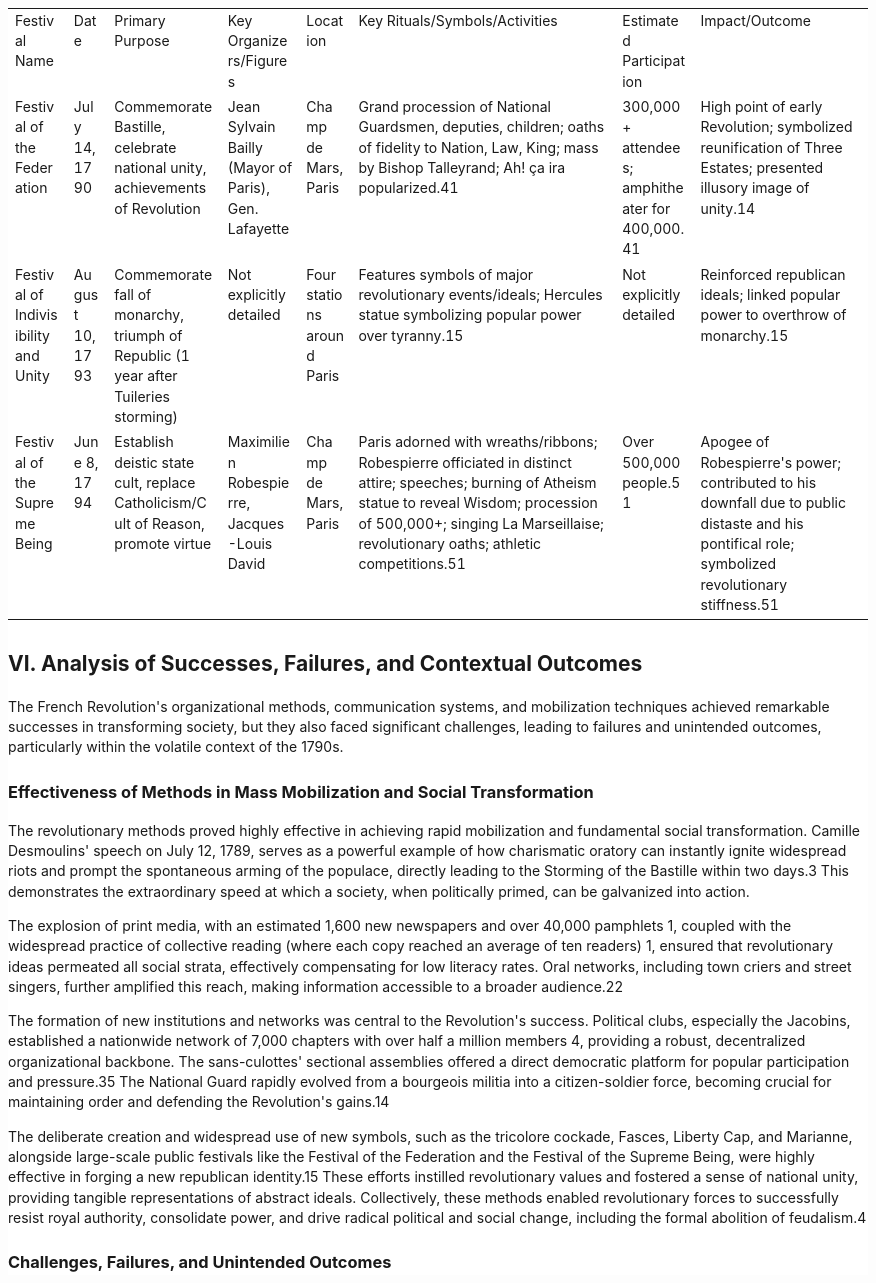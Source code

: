 |   |   |   |   |   |   |   |   |
|---|---|---|---|---|---|---|---|
|Festival Name|Date|Primary Purpose|Key Organizers/Figures|Location|Key Rituals/Symbols/Activities|Estimated Participation|Impact/Outcome|
|Festival of the Federation|July 14, 1790|Commemorate Bastille, celebrate national unity, achievements of Revolution|Jean Sylvain Bailly (Mayor of Paris), Gen. Lafayette|Champ de Mars, Paris|Grand procession of National Guardsmen, deputies, children; oaths of fidelity to Nation, Law, King; mass by Bishop Talleyrand; Ah! ça ira popularized.41|300,000+ attendees; amphitheater for 400,000.41|High point of early Revolution; symbolized reunification of Three Estates; presented illusory image of unity.14|
|Festival of Indivisibility and Unity|August 10, 1793|Commemorate fall of monarchy, triumph of Republic (1 year after Tuileries storming)|Not explicitly detailed|Four stations around Paris|Features symbols of major revolutionary events/ideals; Hercules statue symbolizing popular power over tyranny.15|Not explicitly detailed|Reinforced republican ideals; linked popular power to overthrow of monarchy.15|
|Festival of the Supreme Being|June 8, 1794|Establish deistic state cult, replace Catholicism/Cult of Reason, promote virtue|Maximilien Robespierre, Jacques-Louis David|Champ de Mars, Paris|Paris adorned with wreaths/ribbons; Robespierre officiated in distinct attire; speeches; burning of Atheism statue to reveal Wisdom; procession of 500,000+; singing La Marseillaise; revolutionary oaths; athletic competitions.51|Over 500,000 people.51|Apogee of Robespierre's power; contributed to his downfall due to public distaste and his pontifical role; symbolized revolutionary stiffness.51|

  

## VI. Analysis of Successes, Failures, and Contextual Outcomes

  

The French Revolution's organizational methods, communication systems, and mobilization techniques achieved remarkable successes in transforming society, but they also faced significant challenges, leading to failures and unintended outcomes, particularly within the volatile context of the 1790s.

  

### Effectiveness of Methods in Mass Mobilization and Social Transformation

  

The revolutionary methods proved highly effective in achieving rapid mobilization and fundamental social transformation. Camille Desmoulins' speech on July 12, 1789, serves as a powerful example of how charismatic oratory can instantly ignite widespread riots and prompt the spontaneous arming of the populace, directly leading to the Storming of the Bastille within two days.3 This demonstrates the extraordinary speed at which a society, when politically primed, can be galvanized into action.

The explosion of print media, with an estimated 1,600 new newspapers and over 40,000 pamphlets 1, coupled with the widespread practice of collective reading (where each copy reached an average of ten readers) 1, ensured that revolutionary ideas permeated all social strata, effectively compensating for low literacy rates. Oral networks, including town criers and street singers, further amplified this reach, making information accessible to a broader audience.22

The formation of new institutions and networks was central to the Revolution's success. Political clubs, especially the Jacobins, established a nationwide network of 7,000 chapters with over half a million members 4, providing a robust, decentralized organizational backbone. The sans-culottes' sectional assemblies offered a direct democratic platform for popular participation and pressure.35 The National Guard rapidly evolved from a bourgeois militia into a citizen-soldier force, becoming crucial for maintaining order and defending the Revolution's gains.14

The deliberate creation and widespread use of new symbols, such as the tricolore cockade, Fasces, Liberty Cap, and Marianne, alongside large-scale public festivals like the Festival of the Federation and the Festival of the Supreme Being, were highly effective in forging a new republican identity.15 These efforts instilled revolutionary values and fostered a sense of national unity, providing tangible representations of abstract ideals. Collectively, these methods enabled revolutionary forces to successfully resist royal authority, consolidate power, and drive radical political and social change, including the formal abolition of feudalism.4

  

### Challenges, Failures, and Unintended Outcomes
